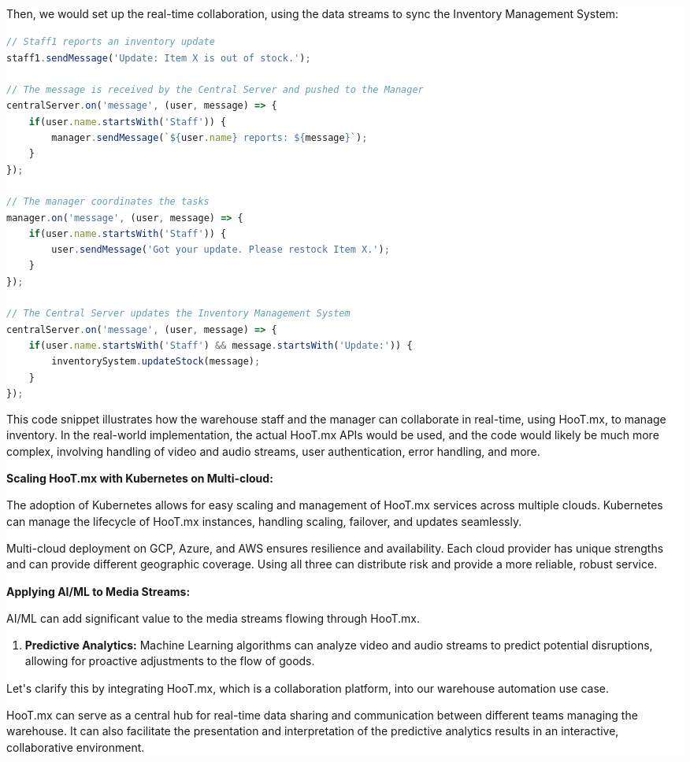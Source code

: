 Then, we would set up the real-time collaboration, using the data streams to sync the Inventory Management System:

```javascript
// Staff1 reports an inventory update
staff1.sendMessage('Update: Item X is out of stock.');

// The message is received by the Central Server and pushed to the Manager
centralServer.on('message', (user, message) => {
    if(user.name.startsWith('Staff')) {
        manager.sendMessage(`${user.name} reports: ${message}`);
    }
});

// The manager coordinates the tasks
manager.on('message', (user, message) => {
    if(user.name.startsWith('Staff')) {
        user.sendMessage('Got your update. Please restock Item X.');
    }
});

// The Central Server updates the Inventory Management System
centralServer.on('message', (user, message) => {
    if(user.name.startsWith('Staff') && message.startsWith('Update:')) {
        inventorySystem.updateStock(message);
    }
});
```

This code snippet illustrates how the warehouse staff and the manager can collaborate in real-time, using HooT.mx, to manage inventory. In the real-world implementation, the actual HooT.mx APIs would be used, and the code would likely be much more complex, involving handling of video and audio streams, user authentication, error handling, and more.


**Scaling HooT.mx with Kubernetes on Multi-cloud:**

The adoption of Kubernetes allows for easy scaling and management of HooT.mx services across multiple clouds. Kubernetes can manage the lifecycle of HooT.mx instances, handling scaling, failover, and updates seamlessly.

Multi-cloud deployment on GCP, Azure, and AWS ensures resilience and availability. Each cloud provider has unique strengths and can provide different geographic coverage. Using all three can distribute risk and provide a more reliable, robust service.

**Applying AI/ML to Media Streams:**

AI/ML can add significant value to the media streams flowing through HooT.mx.

1. **Predictive Analytics:** Machine Learning algorithms can analyze video and audio streams to predict potential disruptions, allowing for proactive adjustments to the flow of goods.

Let's clarify this by integrating HooT.mx, which is a collaboration platform, into our warehouse automation use case.

HooT.mx can serve as a central hub for real-time data sharing and communication between different teams managing the warehouse. It can also facilitate the presentation and interpretation of the predictive analytics results in an interactive, collaborative environment.
